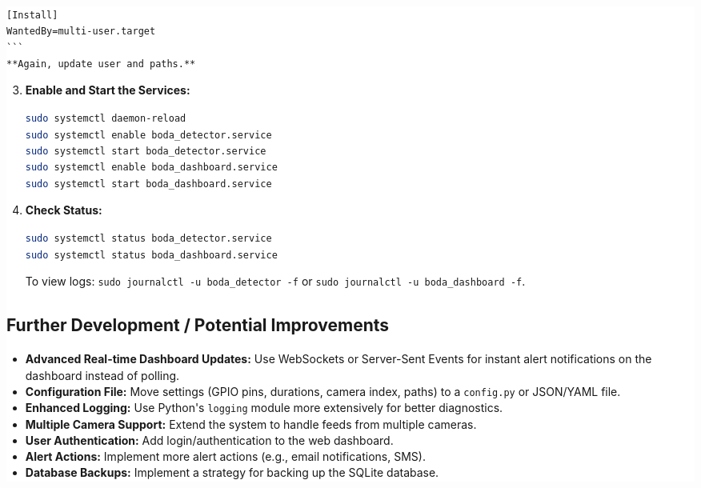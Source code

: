     [Install]
    WantedBy=multi-user.target
    ```
    **Again, update user and paths.**

3.  **Enable and Start the Services:**
    ```bash
    sudo systemctl daemon-reload
    sudo systemctl enable boda_detector.service
    sudo systemctl start boda_detector.service
    sudo systemctl enable boda_dashboard.service
    sudo systemctl start boda_dashboard.service
    ```

4.  **Check Status:**
    ```bash
    sudo systemctl status boda_detector.service
    sudo systemctl status boda_dashboard.service
    ```
    To view logs: `sudo journalctl -u boda_detector -f` or `sudo journalctl -u boda_dashboard -f`.

## Further Development / Potential Improvements
-   **Advanced Real-time Dashboard Updates:** Use WebSockets or Server-Sent Events for instant alert notifications on the dashboard instead of polling.
-   **Configuration File:** Move settings (GPIO pins, durations, camera index, paths) to a `config.py` or JSON/YAML file.
-   **Enhanced Logging:** Use Python's `logging` module more extensively for better diagnostics.
-   **Multiple Camera Support:** Extend the system to handle feeds from multiple cameras.
-   **User Authentication:** Add login/authentication to the web dashboard.
-   **Alert Actions:** Implement more alert actions (e.g., email notifications, SMS).
-   **Database Backups:** Implement a strategy for backing up the SQLite database.
```
